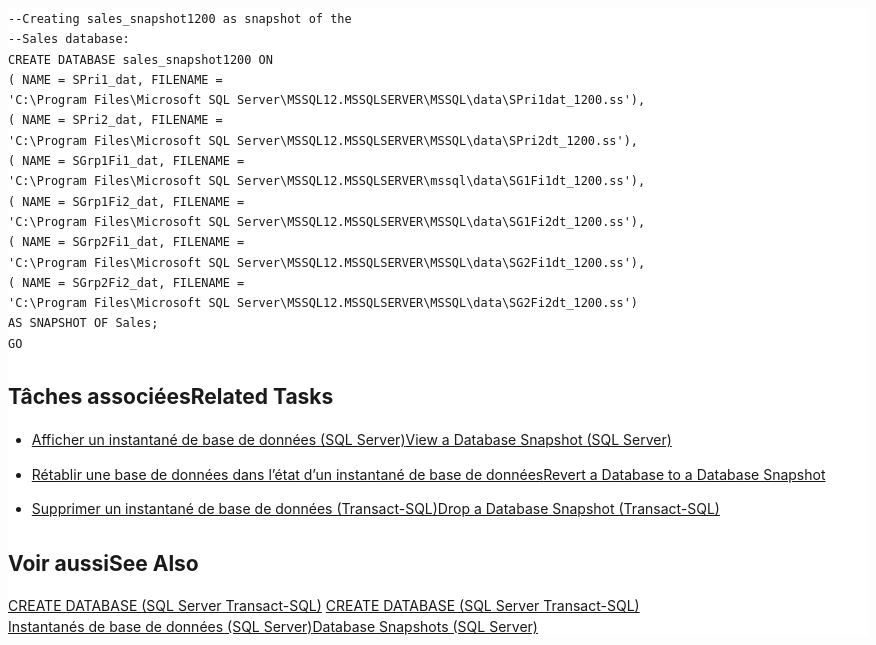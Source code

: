 ```  
--Creating sales_snapshot1200 as snapshot of the  
--Sales database:  
CREATE DATABASE sales_snapshot1200 ON  
( NAME = SPri1_dat, FILENAME =   
'C:\Program Files\Microsoft SQL Server\MSSQL12.MSSQLSERVER\MSSQL\data\SPri1dat_1200.ss'),  
( NAME = SPri2_dat, FILENAME =   
'C:\Program Files\Microsoft SQL Server\MSSQL12.MSSQLSERVER\MSSQL\data\SPri2dt_1200.ss'),  
( NAME = SGrp1Fi1_dat, FILENAME =   
'C:\Program Files\Microsoft SQL Server\MSSQL12.MSSQLSERVER\mssql\data\SG1Fi1dt_1200.ss'),  
( NAME = SGrp1Fi2_dat, FILENAME =   
'C:\Program Files\Microsoft SQL Server\MSSQL12.MSSQLSERVER\MSSQL\data\SG1Fi2dt_1200.ss'),  
( NAME = SGrp2Fi1_dat, FILENAME =   
'C:\Program Files\Microsoft SQL Server\MSSQL12.MSSQLSERVER\MSSQL\data\SG2Fi1dt_1200.ss'),  
( NAME = SGrp2Fi2_dat, FILENAME =   
'C:\Program Files\Microsoft SQL Server\MSSQL12.MSSQLSERVER\MSSQL\data\SG2Fi2dt_1200.ss')  
AS SNAPSHOT OF Sales;  
GO  
```  
  
##  <a name="related-tasks"></a><a name="RelatedTasks"></a> <span data-ttu-id="dfaf7-186">Tâches associées</span><span class="sxs-lookup"><span data-stu-id="dfaf7-186">Related Tasks</span></span>  
  
-   [<span data-ttu-id="dfaf7-187">Afficher un instantané de base de données &#40;SQL Server&#41;</span><span class="sxs-lookup"><span data-stu-id="dfaf7-187">View a Database Snapshot &#40;SQL Server&#41;</span></span>](view-a-database-snapshot-sql-server.md)  
  
-   [<span data-ttu-id="dfaf7-188">Rétablir une base de données dans l’état d’un instantané de base de données</span><span class="sxs-lookup"><span data-stu-id="dfaf7-188">Revert a Database to a Database Snapshot</span></span>](revert-a-database-to-a-database-snapshot.md)  
  
-   [<span data-ttu-id="dfaf7-189">Supprimer un instantané de base de données &#40;Transact-SQL&#41;</span><span class="sxs-lookup"><span data-stu-id="dfaf7-189">Drop a Database Snapshot &#40;Transact-SQL&#41;</span></span>](drop-a-database-snapshot-transact-sql.md)  
  
## <a name="see-also"></a><span data-ttu-id="dfaf7-190">Voir aussi</span><span class="sxs-lookup"><span data-stu-id="dfaf7-190">See Also</span></span>  
 <span data-ttu-id="dfaf7-191">[CREATE DATABASE &#40;SQL Server Transact-SQL&#41;](/sql/t-sql/statements/create-database-sql-server-transact-sql) </span><span class="sxs-lookup"><span data-stu-id="dfaf7-191">[CREATE DATABASE &#40;SQL Server Transact-SQL&#41;](/sql/t-sql/statements/create-database-sql-server-transact-sql) </span></span>  
 [<span data-ttu-id="dfaf7-192">Instantanés de base de données &#40;SQL Server&#41;</span><span class="sxs-lookup"><span data-stu-id="dfaf7-192">Database Snapshots &#40;SQL Server&#41;</span></span>](database-snapshots-sql-server.md)  
  
  
